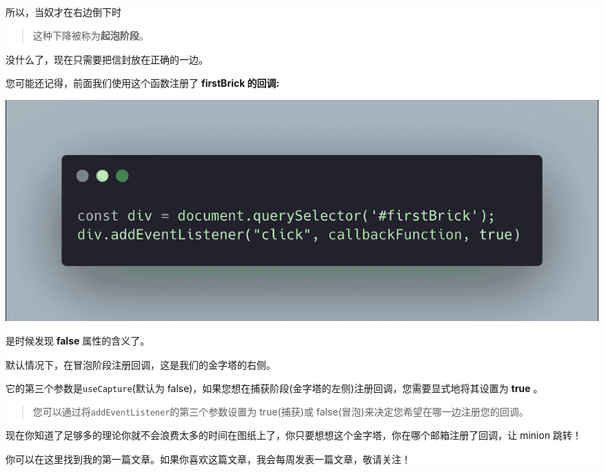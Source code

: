 所以，当奴才在右边倒下时

> 这种下降被称为**起泡阶段**。

没什么了，现在只需要把信封放在正确的一边。

您可能还记得，前面我们使用这个函数注册了 **firstBrick 的回调:**

![](img/9c2caa72665606ab732be127b2aecfd4.png)

是时候发现 **false** 属性的含义了。

默认情况下，在冒泡阶段注册回调，这是我们的金字塔的右侧。

它的第三个参数是`useCapture`(默认为 false)，如果您想在捕获阶段(金字塔的左侧)注册回调，您需要显式地将其设置为 **true** 。

> 您可以通过将`addEventListener`的第三个参数设置为 true(捕获)或 false(冒泡)来决定您希望在哪一边注册您的回调。

现在你知道了足够多的理论你就不会浪费太多的时间在图纸上了，你只要想想这个金字塔，你在哪个邮箱注册了回调，让 minion 跳转！

你可以在这里找到我的第一篇文章。如果你喜欢这篇文章，我会每周发表一篇文章，敬请关注！